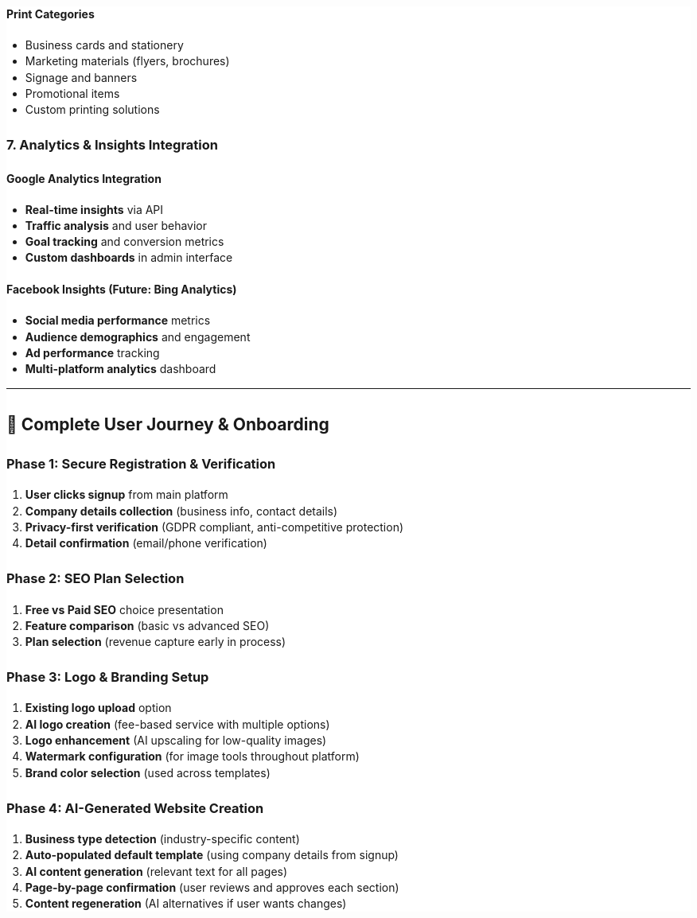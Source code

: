 #### Print Categories
- Business cards and stationery
- Marketing materials (flyers, brochures)
- Signage and banners
- Promotional items
- Custom printing solutions

### 7. **Analytics & Insights Integration**

#### Google Analytics Integration
- **Real-time insights** via API
- **Traffic analysis** and user behavior
- **Goal tracking** and conversion metrics
- **Custom dashboards** in admin interface

#### Facebook Insights (Future: Bing Analytics)
- **Social media performance** metrics
- **Audience demographics** and engagement
- **Ad performance** tracking
- **Multi-platform analytics** dashboard

---

## 🔄 Complete User Journey & Onboarding

### Phase 1: Secure Registration & Verification
1. **User clicks signup** from main platform
2. **Company details collection** (business info, contact details)
3. **Privacy-first verification** (GDPR compliant, anti-competitive protection)
4. **Detail confirmation** (email/phone verification)

### Phase 2: SEO Plan Selection
1. **Free vs Paid SEO** choice presentation
2. **Feature comparison** (basic vs advanced SEO)
3. **Plan selection** (revenue capture early in process)

### Phase 3: Logo & Branding Setup
1. **Existing logo upload** option
2. **AI logo creation** (fee-based service with multiple options)
3. **Logo enhancement** (AI upscaling for low-quality images)
4. **Watermark configuration** (for image tools throughout platform)
5. **Brand color selection** (used across templates)

### Phase 4: AI-Generated Website Creation  
1. **Business type detection** (industry-specific content)
2. **Auto-populated default template** (using company details from signup)
3. **AI content generation** (relevant text for all pages)
4. **Page-by-page confirmation** (user reviews and approves each section)
5. **Content regeneration** (AI alternatives if user wants changes)

